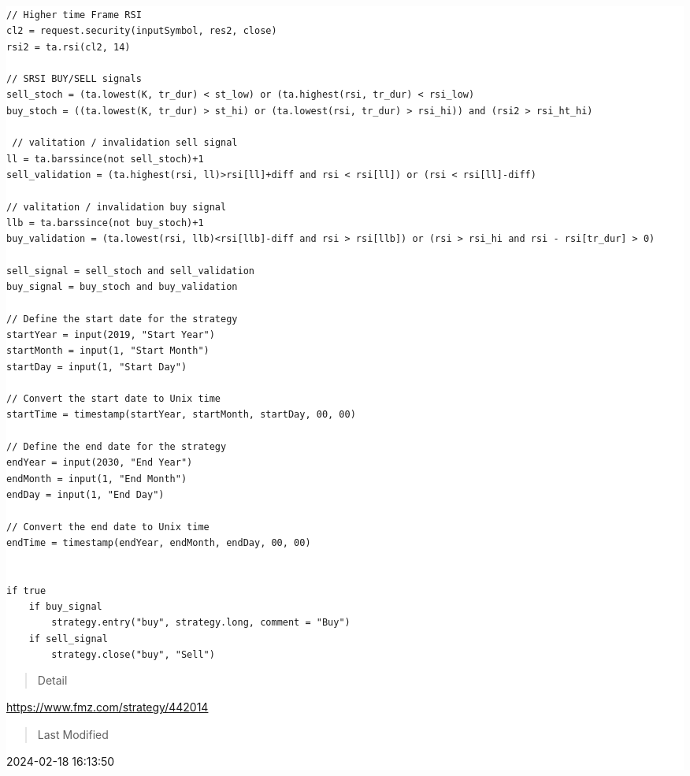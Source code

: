 ``` pinescript
// Higher time Frame RSI
cl2 = request.security(inputSymbol, res2, close)
rsi2 = ta.rsi(cl2, 14)

// SRSI BUY/SELL signals 
sell_stoch = (ta.lowest(K, tr_dur) < st_low) or (ta.highest(rsi, tr_dur) < rsi_low)
buy_stoch = ((ta.lowest(K, tr_dur) > st_hi) or (ta.lowest(rsi, tr_dur) > rsi_hi)) and (rsi2 > rsi_ht_hi)

 // valitation / invalidation sell signal
ll = ta.barssince(not sell_stoch)+1
sell_validation = (ta.highest(rsi, ll)>rsi[ll]+diff and rsi < rsi[ll]) or (rsi < rsi[ll]-diff)

// valitation / invalidation buy signal
llb = ta.barssince(not buy_stoch)+1
buy_validation = (ta.lowest(rsi, llb)<rsi[llb]-diff and rsi > rsi[llb]) or (rsi > rsi_hi and rsi - rsi[tr_dur] > 0)

sell_signal = sell_stoch and sell_validation
buy_signal = buy_stoch and buy_validation 

// Define the start date for the strategy
startYear = input(2019, "Start Year")
startMonth = input(1, "Start Month")
startDay = input(1, "Start Day")

// Convert the start date to Unix time
startTime = timestamp(startYear, startMonth, startDay, 00, 00)

// Define the end date for the strategy
endYear = input(2030, "End Year")
endMonth = input(1, "End Month")
endDay = input(1, "End Day")

// Convert the end date to Unix time
endTime = timestamp(endYear, endMonth, endDay, 00, 00)


if true
    if buy_signal
        strategy.entry("buy", strategy.long, comment = "Buy")
    if sell_signal
        strategy.close("buy", "Sell")
```

> Detail

https://www.fmz.com/strategy/442014

> Last Modified

2024-02-18 16:13:50
